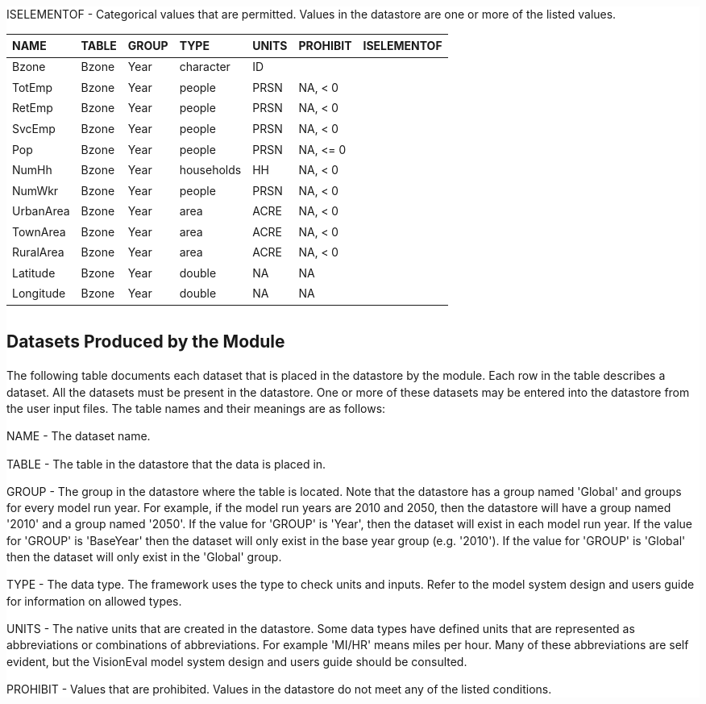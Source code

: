 ISELEMENTOF - Categorical values that are permitted. Values in the datastore are one or more of the listed values.

|NAME      |TABLE |GROUP |TYPE       |UNITS |PROHIBIT |ISELEMENTOF |
|:---------|:-----|:-----|:----------|:-----|:--------|:-----------|
|Bzone     |Bzone |Year  |character  |ID    |         |            |
|TotEmp    |Bzone |Year  |people     |PRSN  |NA, < 0  |            |
|RetEmp    |Bzone |Year  |people     |PRSN  |NA, < 0  |            |
|SvcEmp    |Bzone |Year  |people     |PRSN  |NA, < 0  |            |
|Pop       |Bzone |Year  |people     |PRSN  |NA, <= 0 |            |
|NumHh     |Bzone |Year  |households |HH    |NA, < 0  |            |
|NumWkr    |Bzone |Year  |people     |PRSN  |NA, < 0  |            |
|UrbanArea |Bzone |Year  |area       |ACRE  |NA, < 0  |            |
|TownArea  |Bzone |Year  |area       |ACRE  |NA, < 0  |            |
|RuralArea |Bzone |Year  |area       |ACRE  |NA, < 0  |            |
|Latitude  |Bzone |Year  |double     |NA    |NA       |            |
|Longitude |Bzone |Year  |double     |NA    |NA       |            |

## Datasets Produced by the Module
The following table documents each dataset that is placed in the datastore by the module. Each row in the table describes a dataset. All the datasets must be present in the datastore. One or more of these datasets may be entered into the datastore from the user input files. The table names and their meanings are as follows:

NAME - The dataset name.

TABLE - The table in the datastore that the data is placed in.

GROUP - The group in the datastore where the table is located. Note that the datastore has a group named 'Global' and groups for every model run year. For example, if the model run years are 2010 and 2050, then the datastore will have a group named '2010' and a group named '2050'. If the value for 'GROUP' is 'Year', then the dataset will exist in each model run year. If the value for 'GROUP' is 'BaseYear' then the dataset will only exist in the base year group (e.g. '2010'). If the value for 'GROUP' is 'Global' then the dataset will only exist in the 'Global' group.

TYPE - The data type. The framework uses the type to check units and inputs. Refer to the model system design and users guide for information on allowed types.

UNITS - The native units that are created in the datastore. Some data types have defined units that are represented as abbreviations or combinations of abbreviations. For example 'MI/HR' means miles per hour. Many of these abbreviations are self evident, but the VisionEval model system design and users guide should be consulted.

PROHIBIT - Values that are prohibited. Values in the datastore do not meet any of the listed conditions.
